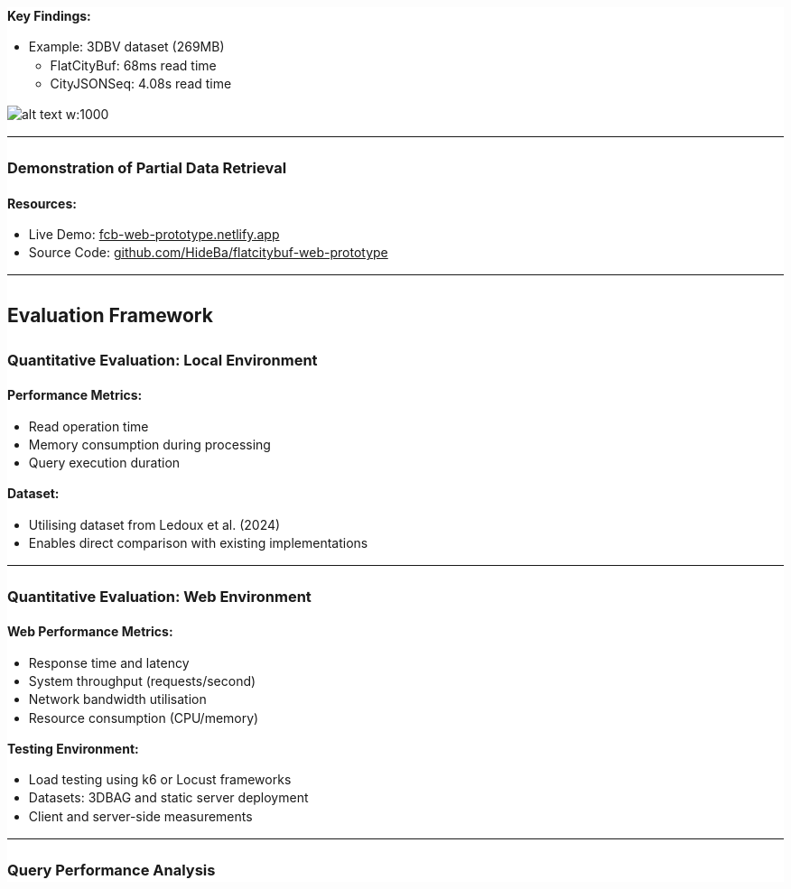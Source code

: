**Key Findings:**
- Example: 3DBV dataset (269MB)
  - FlatCityBuf: 68ms read time
  - CityJSONSeq: 4.08s read time

![alt text w:1000](./figures/performance_comparison.png)

---

### Demonstration of Partial Data Retrieval

<div style="text-align: center;">
    <video controls src="https://storage.googleapis.com/flatcitybuf/demo.mp4" title="Title" width="75%"></video>
</div>

**Resources:**
- Live Demo: [fcb-web-prototype.netlify.app](https://fcb-web-prototype.netlify.app/)
- Source Code: [github.com/HideBa/flatcitybuf-web-prototype](https://github.com/HideBa/flatcitybuf-web-prototype)

---

## Evaluation Framework

### Quantitative Evaluation: Local Environment

**Performance Metrics:**
- Read operation time
- Memory consumption during processing
- Query execution duration

**Dataset:**
- Utilising dataset from Ledoux et al. (2024)
- Enables direct comparison with existing implementations

---

### Quantitative Evaluation: Web Environment

**Web Performance Metrics:**
- Response time and latency
- System throughput (requests/second)
- Network bandwidth utilisation
- Resource consumption (CPU/memory)

**Testing Environment:**
- Load testing using k6 or Locust frameworks
- Datasets: 3DBAG and static server deployment
- Client and server-side measurements

---

### Query Performance Analysis
